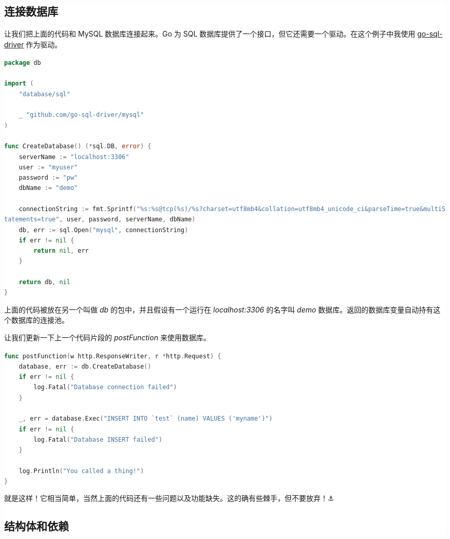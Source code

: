 ## 连接数据库

让我们把上面的代码和 MySQL 数据库连接起来。Go 为 SQL 数据库提供了一个接口，但它还需要一个驱动。在这个例子中我使用 [go-sql-driver](https://medium.com/r/?url=https%3A%2F%2Fgithub.com%2Fgo-sql-driver%2Fmysql) 作为驱动。

```go
package db

import (
	"database/sql"

	_ "github.com/go-sql-driver/mysql"
)

func CreateDatabase() (*sql.DB, error) {
	serverName := "localhost:3306"
	user := "myuser"
	password := "pw"
	dbName := "demo"

	connectionString := fmt.Sprintf("%s:%s@tcp(%s)/%s?charset=utf8mb4&collation=utf8mb4_unicode_ci&parseTime=true&multiStatements=true", user, password, serverName, dbName)
	db, err := sql.Open("mysql", connectionString)
	if err != nil {
		return nil, err
	}

	return db, nil
}
```

上面的代码被放在另一个叫做 *db* 的包中，并且假设有一个运行在 *localhost:3306* 的名字叫 *demo* 数据库。返回的数据库变量自动持有这个数据库的连接池。

让我们更新一下上一个代码片段的 *postFunction*  来使用数据库。

```go
func postFunction(w http.ResponseWriter, r *http.Request) {
	database, err := db.CreateDatabase()
	if err != nil {
		log.Fatal("Database connection failed")
	}

	_, err = database.Exec("INSERT INTO `test` (name) VALUES ('myname')")
	if err != nil {
		log.Fatal("Database INSERT failed")
	}

	log.Println("You called a thing!")
}
```

就是这样！它相当简单，当然上面的代码还有一些问题以及功能缺失。这的确有些棘手，但不要放弃！⚓️

## 结构体和依赖
